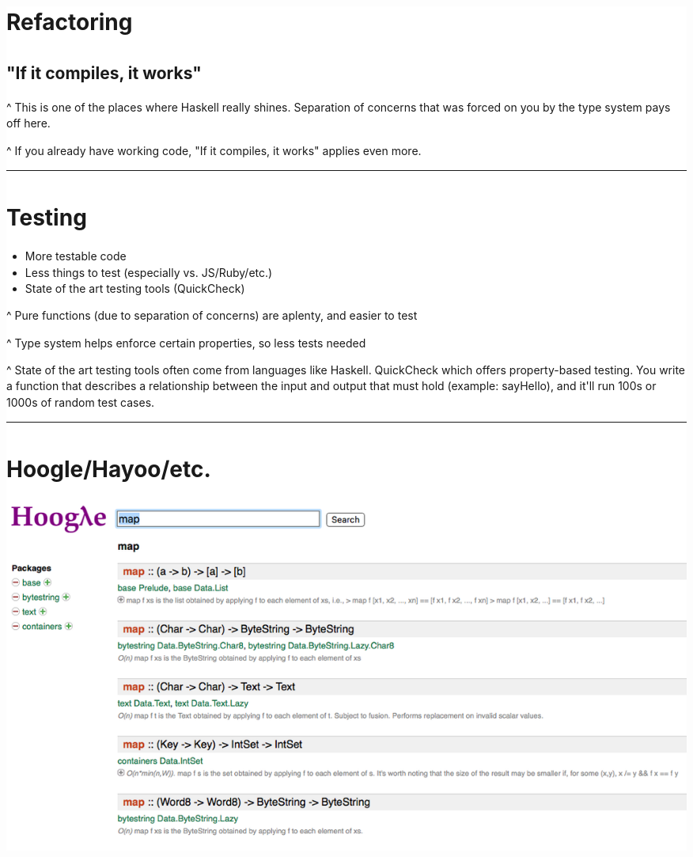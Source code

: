 # Refactoring

## "If it compiles, it works"

^ This is one of the places where Haskell really shines. Separation of concerns that was forced on you by the type system pays off here. 

^ If you already have working code, "If it compiles, it works" applies even more.

---
# Testing

- More testable code
- Less things to test (especially vs. JS/Ruby/etc.)
- State of the art testing tools (QuickCheck)

^ Pure functions (due to separation of concerns) are aplenty, and easier to test

^ Type system helps enforce certain properties, so less tests needed

^ State of the art testing tools often come from languages like Haskell. QuickCheck which offers property-based testing. You write a function that describes a relationship between the input and output that must hold (example: sayHello), and it'll run 100s or 1000s of random test cases.

---

# Hoogle/Hayoo/etc.

![inline](hoogle-name.png)
